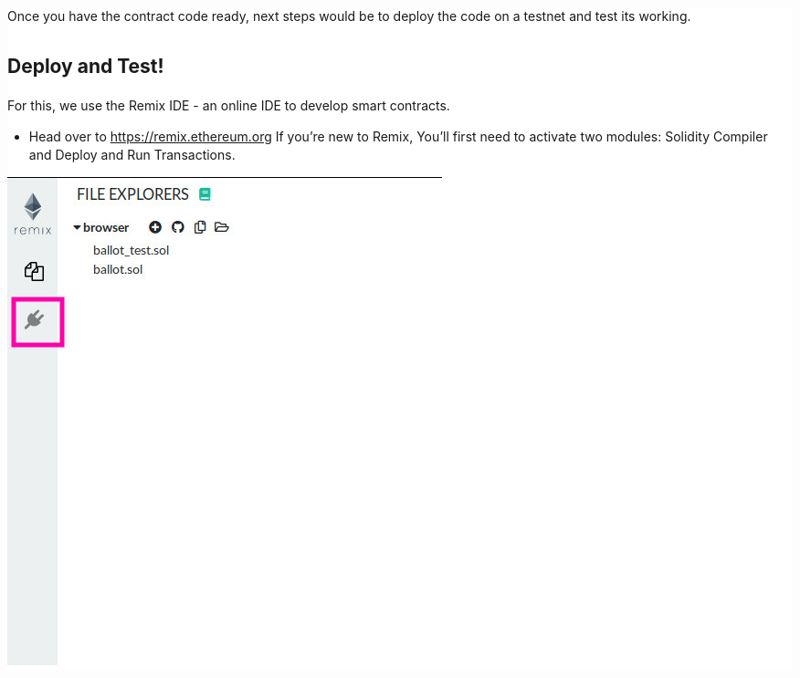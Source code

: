 Once you have the contract code ready, next steps would be to deploy the code on a testnet and test its working.

## Deploy and Test!

For this, we use the Remix IDE - an online IDE to develop smart contracts.

- Head over to https://remix.ethereum.org If you’re new to Remix, You’ll first need to activate two modules: Solidity Compiler and Deploy and Run Transactions.

![../../img/solidity/remix-ethereum.png](../../img/solidity/remix-ethereum.png)
